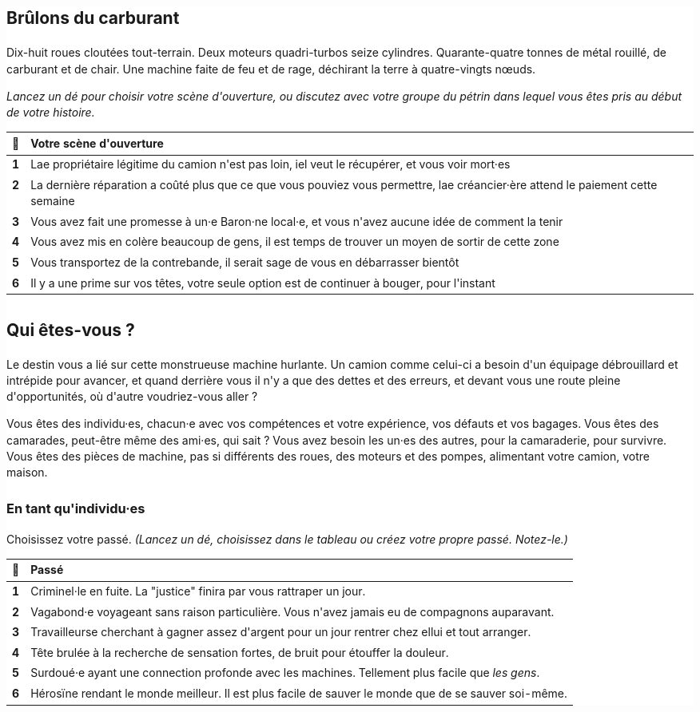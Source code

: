 ## Brûlons du carburant

Dix-huit roues cloutées tout-terrain.
Deux moteurs quadri-turbos seize cylindres.
Quarante-quatre tonnes de métal rouillé, de carburant et de chair.
Une machine faite de feu et de rage, déchirant la terre à quatre-vingts nœuds.

*Lancez un dé pour choisir votre scène d'ouverture, ou discutez avec votre groupe du pétrin dans lequel vous êtes pris au début de votre histoire.*

|  🎲   | Votre scène d'ouverture                                                                                                        |
|:-----:|:-------------------------------------------------------------------------------------------------------------------------------|
| **1** | Lae propriétaire légitime du camion n'est pas loin, iel veut le récupérer, et vous voir mort·es                                |
| **2** | La dernière réparation a coûté plus que ce que vous pouviez vous permettre, lae créancier·ère attend le paiement cette semaine |
| **3** | Vous avez fait une promesse à un·e Baron·ne local·e, et vous n'avez aucune idée de comment la tenir                            |
| **4** | Vous avez mis en colère beaucoup de gens, il est temps de trouver un moyen de sortir de cette zone                             |
| **5** | Vous transportez de la contrebande, il serait sage de vous en débarrasser bientôt                                              |
| **6** | Il y a une prime sur vos têtes, votre seule option est de continuer à bouger, pour l'instant                                   |

## Qui êtes-vous ?

Le destin vous a lié sur cette monstrueuse machine hurlante. Un camion comme celui-ci a besoin d'un équipage débrouillard et intrépide pour avancer, et quand derrière vous il n'y a que des dettes et des erreurs, et devant vous une route pleine d'opportunités, où d'autre voudriez-vous aller ?

Vous êtes des individu·es, chacun·e avec vos compétences et votre expérience, vos défauts et vos bagages.
Vous êtes des camarades, peut-être même des ami·es, qui sait ? Vous avez besoin les un·es des autres, pour la camaraderie, pour survivre.
Vous êtes des pièces de machine, pas si différents des roues, des moteurs et des pompes, alimentant votre camion, votre maison.

### En tant qu'individu·es

Choisissez votre passé.
*(Lancez un dé, choisissez dans le tableau ou créez votre propre passé. Notez-le.)*

|  🎲   | Passé                                                                                                |
|:-----:|:-----------------------------------------------------------------------------------------------------|
| **1** | Criminel·le en fuite. La "justice" finira par vous rattraper un jour.                                |
| **2** | Vagabond·e voyageant sans raison particulière. Vous n'avez jamais eu de compagnons auparavant.       |
| **3** | Travailleurse cherchant à gagner assez d'argent pour un jour rentrer chez ellui et tout arranger.    |
| **4** | Tête brulée à la recherche de sensation fortes, de bruit pour étouffer la douleur.                   |
| **5** | Surdoué·e ayant une connection profonde avec les machines. Tellement plus facile que *les gens*.     |
| **6** | Hérosïne rendant le monde meilleur. Il est plus facile de sauver le monde que de se sauver soi-même. |

